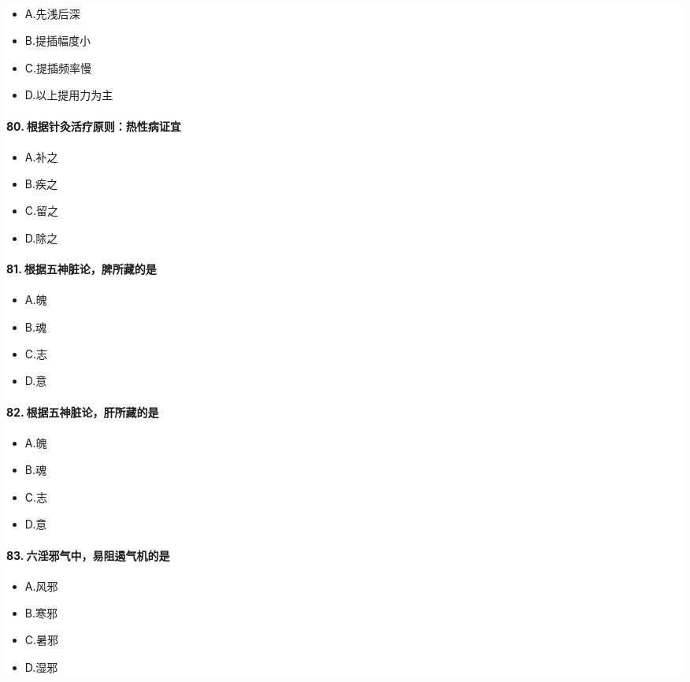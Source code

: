 * A.先浅后深

* B.提插幅度小

* C.提插频率慢

* D.以上提用力为主







#### 80. 根据针灸活疗原则：热性病证宜

* A.补之

* B.疾之

* C.留之

* D.除之







#### 81. 根据五神脏论，脾所藏的是

* A.魄 

* B.魂 

* C.志

* D.意







#### 82. 根据五神脏论，肝所藏的是

* A.魄 

* B.魂 

* C.志

* D.意







#### 83. 六淫邪气中，易阻遏气机的是

* A.风邪

* B.寒邪

* C.暑邪

* D.湿邪
